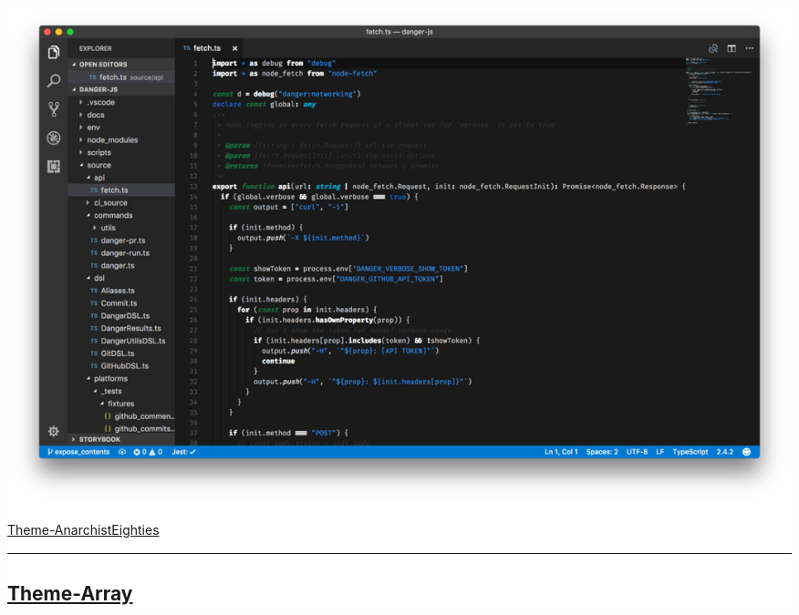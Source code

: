 [![AnarchistEighties](/assets/img/vscode/AnarchistEighties.png)](/assets/img/vscode/AnarchistEighties.png)

<a class="bth btn-danger btn-block text-white text-center" href="https://marketplace.visualstudio.com/items?itemName=gerane.Theme-AnarchistEighties">Theme-AnarchistEighties</a>

---


## [Theme-Array](https://marketplace.visualstudio.com/items?itemName=gerane.Theme-Array)